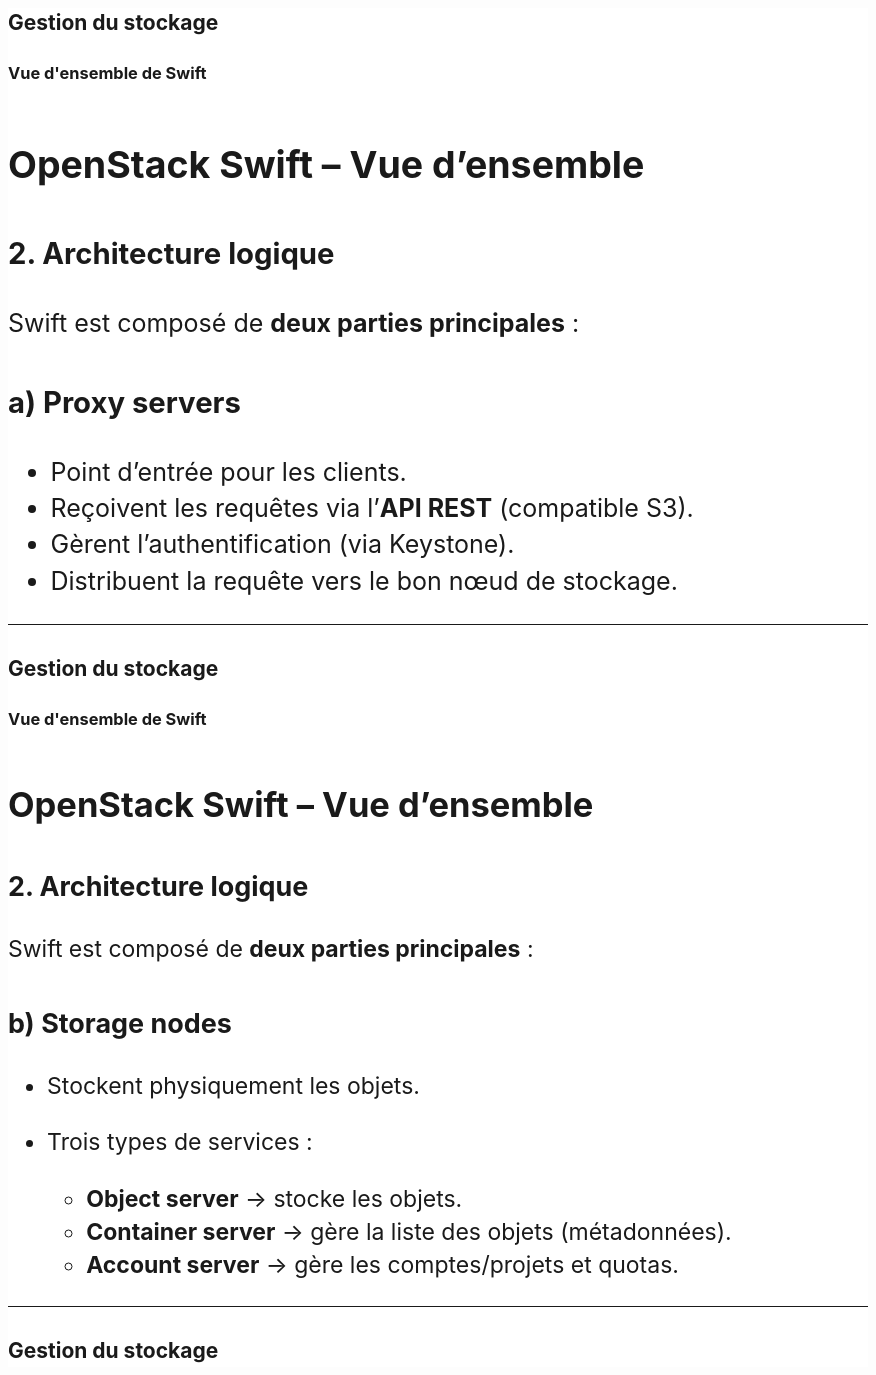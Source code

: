 
## Gestion du stockage

### Vue d'ensemble de Swift


<div style="font-size:25px">

## OpenStack Swift – Vue d’ensemble

### 2.  Architecture logique

Swift est composé de **deux parties principales** :

### a) **Proxy servers**

* Point d’entrée pour les clients.
* Reçoivent les requêtes via l’**API REST** (compatible S3).
* Gèrent l’authentification (via Keystone).
* Distribuent la requête vers le bon nœud de stockage.

</div>

---


## Gestion du stockage

### Vue d'ensemble de Swift


<div style="font-size:23px">

## OpenStack Swift – Vue d’ensemble

### 2.  Architecture logique

Swift est composé de **deux parties principales** :

### b) **Storage nodes**

* Stockent physiquement les objets.
* Trois types de services :

  * **Object server** → stocke les objets.
  * **Container server** → gère la liste des objets (métadonnées).
  * **Account server** → gère les comptes/projets et quotas.


</div>

---

## Gestion du stockage
